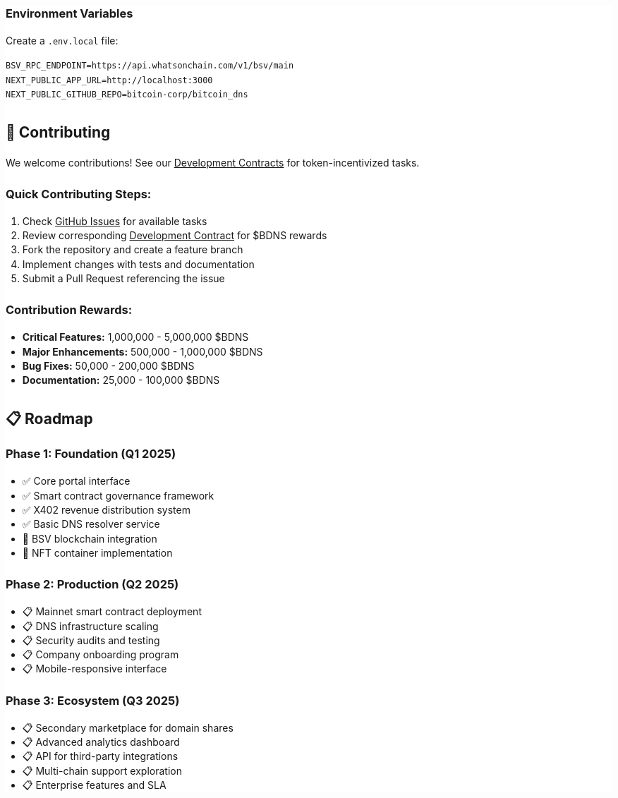 ### Environment Variables
Create a `.env.local` file:
```env
BSV_RPC_ENDPOINT=https://api.whatsonchain.com/v1/bsv/main
NEXT_PUBLIC_APP_URL=http://localhost:3000
NEXT_PUBLIC_GITHUB_REPO=bitcoin-corp/bitcoin_dns
```

## 🤝 Contributing

We welcome contributions! See our [Development Contracts](./contracts/) for token-incentivized tasks.

### Quick Contributing Steps:
1. Check [GitHub Issues](https://github.com/bitcoin-corp/bitcoin_dns/issues) for available tasks
2. Review corresponding [Development Contract](./contracts/) for $BDNS rewards
3. Fork the repository and create a feature branch
4. Implement changes with tests and documentation
5. Submit a Pull Request referencing the issue

### Contribution Rewards:
- **Critical Features:** 1,000,000 - 5,000,000 $BDNS
- **Major Enhancements:** 500,000 - 1,000,000 $BDNS  
- **Bug Fixes:** 50,000 - 200,000 $BDNS
- **Documentation:** 25,000 - 100,000 $BDNS

## 📋 Roadmap

### **Phase 1: Foundation (Q1 2025)**
- ✅ Core portal interface
- ✅ Smart contract governance framework
- ✅ X402 revenue distribution system
- ✅ Basic DNS resolver service
- 🔄 BSV blockchain integration
- 🔄 NFT container implementation

### **Phase 2: Production (Q2 2025)**
- 📋 Mainnet smart contract deployment
- 📋 DNS infrastructure scaling
- 📋 Security audits and testing
- 📋 Company onboarding program
- 📋 Mobile-responsive interface

### **Phase 3: Ecosystem (Q3 2025)**
- 📋 Secondary marketplace for domain shares
- 📋 Advanced analytics dashboard
- 📋 API for third-party integrations
- 📋 Multi-chain support exploration
- 📋 Enterprise features and SLA
